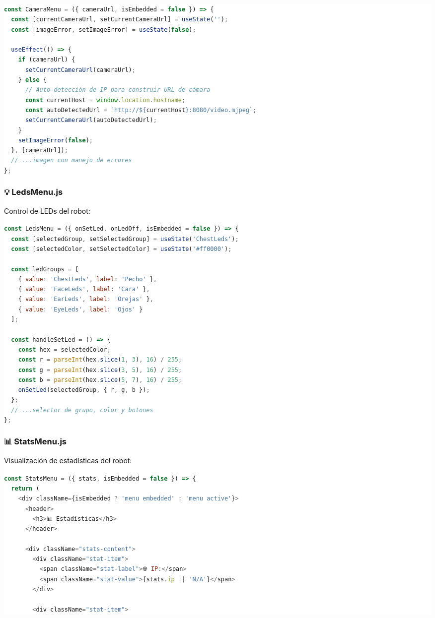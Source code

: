 ```javascript
const CameraMenu = ({ cameraUrl, isEmbedded = false }) => {
  const [currentCameraUrl, setCurrentCameraUrl] = useState('');
  const [imageError, setImageError] = useState(false);

  useEffect(() => {
    if (cameraUrl) {
      setCurrentCameraUrl(cameraUrl);
    } else {
      // Auto-detección de IP para construir URL de cámara
      const currentHost = window.location.hostname;
      const autoDetectedUrl = `http://${currentHost}:8080/video.mjpeg`;
      setCurrentCameraUrl(autoDetectedUrl);
    }
    setImageError(false);
  }, [cameraUrl]);
  // ...imagen con manejo de errores
};
```

### 💡 LedsMenu.js

Control de LEDs del robot:

```javascript
const LedsMenu = ({ onSetLed, onLedOff, isEmbedded = false }) => {
  const [selectedGroup, setSelectedGroup] = useState('ChestLeds');
  const [selectedColor, setSelectedColor] = useState('#ff0000');

  const ledGroups = [
    { value: 'ChestLeds', label: 'Pecho' },
    { value: 'FaceLeds', label: 'Cara' },
    { value: 'EarLeds', label: 'Orejas' },
    { value: 'EyeLeds', label: 'Ojos' }
  ];

  const handleSetLed = () => {
    const hex = selectedColor;
    const r = parseInt(hex.slice(1, 3), 16) / 255;
    const g = parseInt(hex.slice(3, 5), 16) / 255;
    const b = parseInt(hex.slice(5, 7), 16) / 255;
    onSetLed(selectedGroup, { r, g, b });
  };
  // ...selector de grupo, color y botones
};
```

### 📊 StatsMenu.js

Visualización de estadísticas del robot:

```javascript
const StatsMenu = ({ stats, isEmbedded = false }) => {
  return (
    <div className={isEmbedded ? 'menu embedded' : 'menu active'}>
      <header>
        <h3>📊 Estadísticas</h3>
      </header>
      
      <div className="stats-content">
        <div className="stat-item">
          <span className="stat-label">🌐 IP:</span>
          <span className="stat-value">{stats.ip || 'N/A'}</span>
        </div>
        
        <div className="stat-item">
```